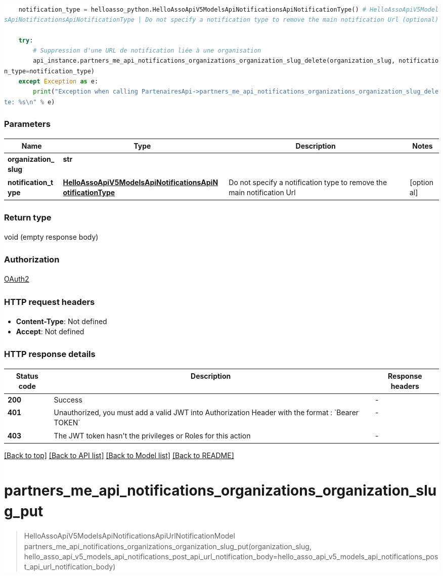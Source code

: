 ```python
    notification_type = helloasso_python.HelloAssoApiV5ModelsApiNotificationsApiNotificationType() # HelloAssoApiV5ModelsApiNotificationsApiNotificationType | Do not specify a notification type to remove the main notification Url (optional)

    try:
        # Suppression d'une URL de notification liée à une organisation
        api_instance.partners_me_api_notifications_organizations_organization_slug_delete(organization_slug, notification_type=notification_type)
    except Exception as e:
        print("Exception when calling PartenairesApi->partners_me_api_notifications_organizations_organization_slug_delete: %s\n" % e)
```



### Parameters


Name | Type | Description  | Notes
------------- | ------------- | ------------- | -------------
 **organization_slug** | **str**|  | 
 **notification_type** | [**HelloAssoApiV5ModelsApiNotificationsApiNotificationType**](.md)| Do not specify a notification type to remove the main notification Url | [optional] 

### Return type

void (empty response body)

### Authorization

[OAuth2](../README.md#OAuth2)

### HTTP request headers

 - **Content-Type**: Not defined
 - **Accept**: Not defined

### HTTP response details

| Status code | Description | Response headers |
|-------------|-------------|------------------|
**200** | Success |  -  |
**401** | Unauthorized, you must add a valid JWT into Authorization Header with the format : &#x60;Bearer TOKEN&#x60; |  -  |
**403** | The JWT token hasn&#39;t the privileges or Roles for this action |  -  |

[[Back to top]](#) [[Back to API list]](../README.md#documentation-for-api-endpoints) [[Back to Model list]](../README.md#documentation-for-models) [[Back to README]](../README.md)

# **partners_me_api_notifications_organizations_organization_slug_put**
> HelloAssoApiV5ModelsApiNotificationsApiUrlNotificationModel partners_me_api_notifications_organizations_organization_slug_put(organization_slug, hello_asso_api_v5_models_api_notifications_post_api_url_notification_body=hello_asso_api_v5_models_api_notifications_post_api_url_notification_body)
